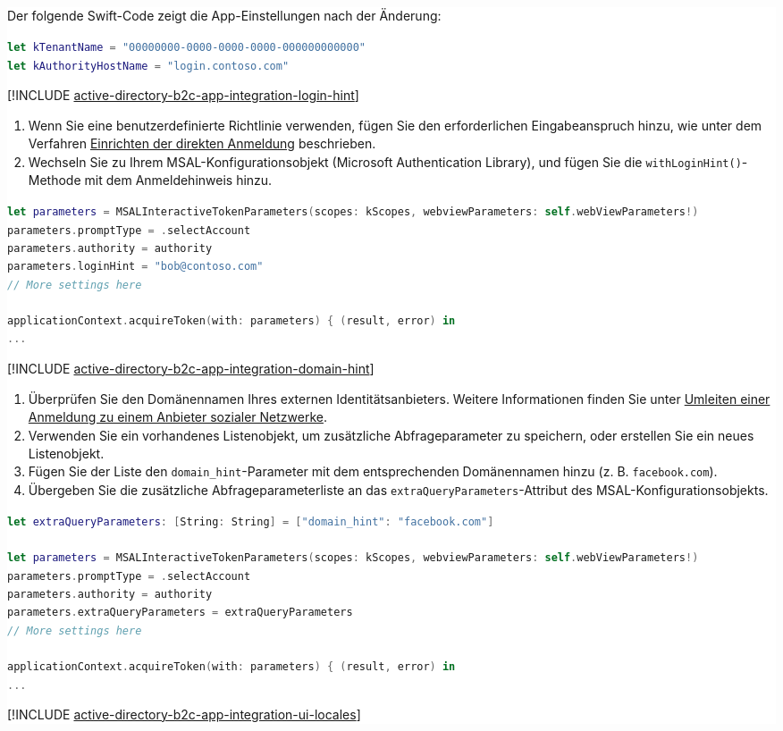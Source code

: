 Der folgende Swift-Code zeigt die App-Einstellungen nach der Änderung:

```swift
let kTenantName = "00000000-0000-0000-0000-000000000000" 
let kAuthorityHostName = "login.contoso.com" 
```

[!INCLUDE [active-directory-b2c-app-integration-login-hint](../../includes/active-directory-b2c-app-integration-login-hint.md)]

1. Wenn Sie eine benutzerdefinierte Richtlinie verwenden, fügen Sie den erforderlichen Eingabeanspruch hinzu, wie unter dem Verfahren [Einrichten der direkten Anmeldung](direct-signin.md#prepopulate-the-sign-in-name) beschrieben. 
1. Wechseln Sie zu Ihrem MSAL-Konfigurationsobjekt (Microsoft Authentication Library), und fügen Sie die `withLoginHint()`-Methode mit dem Anmeldehinweis hinzu.

```swift
let parameters = MSALInteractiveTokenParameters(scopes: kScopes, webviewParameters: self.webViewParameters!)
parameters.promptType = .selectAccount
parameters.authority = authority
parameters.loginHint = "bob@contoso.com"
// More settings here

applicationContext.acquireToken(with: parameters) { (result, error) in
...
```

[!INCLUDE [active-directory-b2c-app-integration-domain-hint](../../includes/active-directory-b2c-app-integration-domain-hint.md)]

1. Überprüfen Sie den Domänennamen Ihres externen Identitätsanbieters. Weitere Informationen finden Sie unter [Umleiten einer Anmeldung zu einem Anbieter sozialer Netzwerke](direct-signin.md#redirect-sign-in-to-a-social-provider). 
1. Verwenden Sie ein vorhandenes Listenobjekt, um zusätzliche Abfrageparameter zu speichern, oder erstellen Sie ein neues Listenobjekt.
1. Fügen Sie der Liste den `domain_hint`-Parameter mit dem entsprechenden Domänennamen hinzu (z. B. `facebook.com`).
1. Übergeben Sie die zusätzliche Abfrageparameterliste an das `extraQueryParameters`-Attribut des MSAL-Konfigurationsobjekts.

```swift
let extraQueryParameters: [String: String] = ["domain_hint": "facebook.com"]

let parameters = MSALInteractiveTokenParameters(scopes: kScopes, webviewParameters: self.webViewParameters!)
parameters.promptType = .selectAccount
parameters.authority = authority
parameters.extraQueryParameters = extraQueryParameters
// More settings here

applicationContext.acquireToken(with: parameters) { (result, error) in
...
```

[!INCLUDE [active-directory-b2c-app-integration-ui-locales](../../includes/active-directory-b2c-app-integration-ui-locales.md)]
